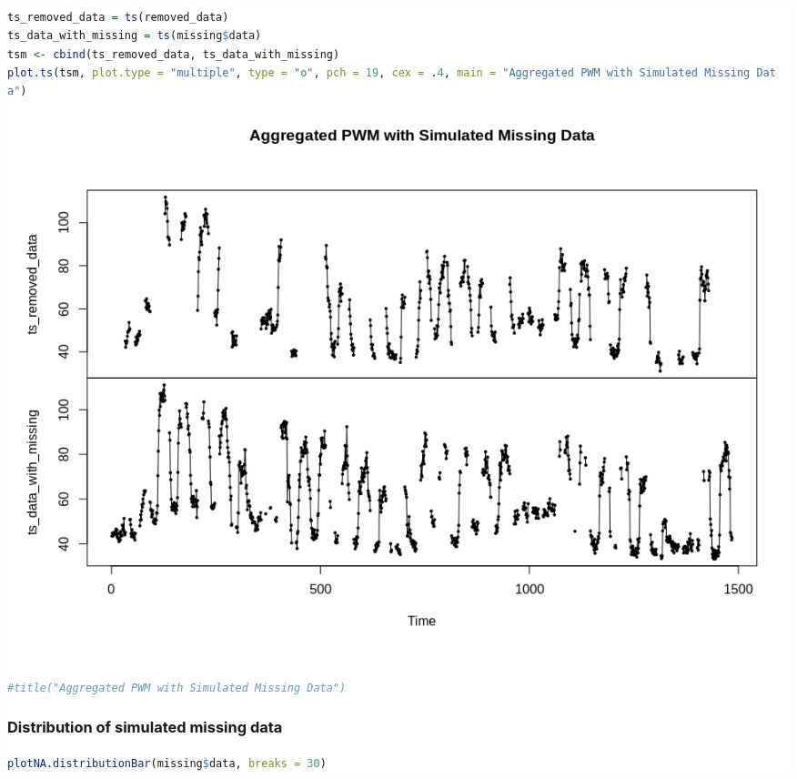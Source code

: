 ``` r
ts_removed_data = ts(removed_data)
ts_data_with_missing = ts(missing$data)
tsm <- cbind(ts_removed_data, ts_data_with_missing)
plot.ts(tsm, plot.type = "multiple", type = "o", pch = 19, cex = .4, main = "Aggregated PWM with Simulated Missing Data")
```

![](ETL6.impute.sim.gapsize_files/figure-markdown_github/plot_sde3_missing_multiple-1.png)

``` r
#title("Aggregated PWM with Simulated Missing Data")
```

### Distribution of simulated missing data

``` r
plotNA.distributionBar(missing$data, breaks = 30)
```
